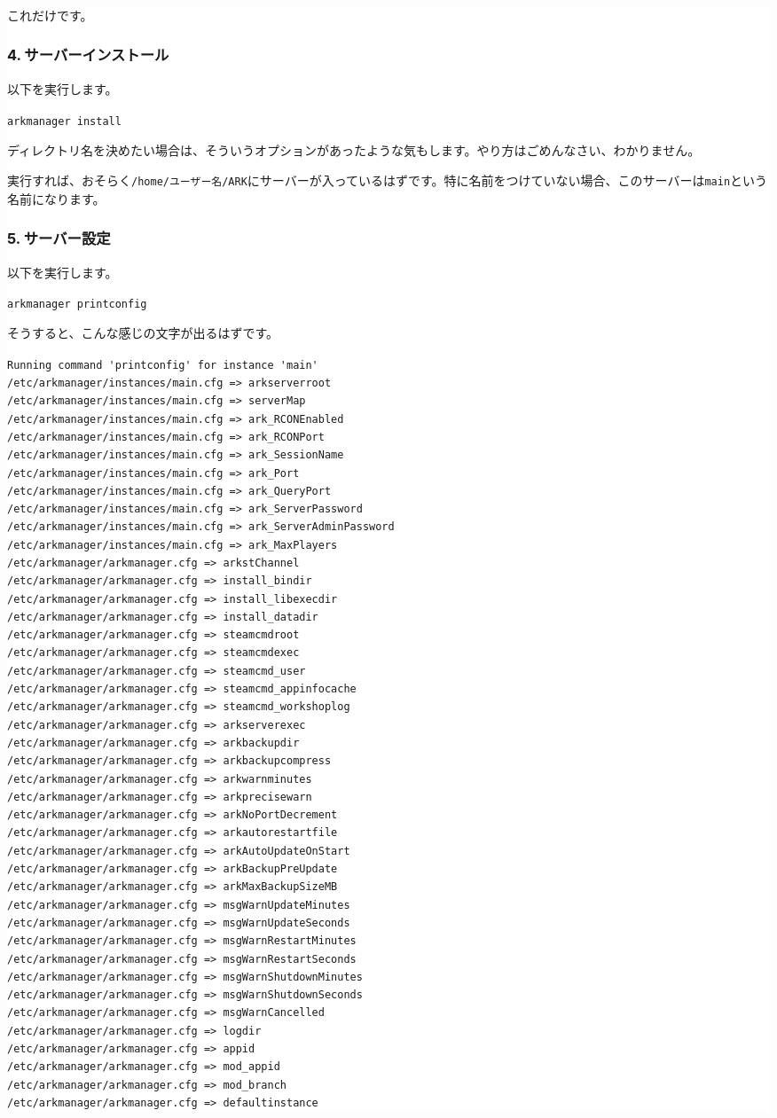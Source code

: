 これだけです。

### 4. サーバーインストール

以下を実行します。

```bash
arkmanager install
```

ディレクトリ名を決めたい場合は、そういうオプションがあったような気もします。やり方はごめんなさい、わかりません。

実行すれば、おそらく`/home/ユーザー名/ARK`にサーバーが入っているはずです。特に名前をつけていない場合、このサーバーは`main`という名前になります。

### 5. サーバー設定

以下を実行します。

```bash
arkmanager printconfig
```

そうすると、こんな感じの文字が出るはずです。

```
Running command 'printconfig' for instance 'main'
/etc/arkmanager/instances/main.cfg => arkserverroot
/etc/arkmanager/instances/main.cfg => serverMap
/etc/arkmanager/instances/main.cfg => ark_RCONEnabled
/etc/arkmanager/instances/main.cfg => ark_RCONPort
/etc/arkmanager/instances/main.cfg => ark_SessionName
/etc/arkmanager/instances/main.cfg => ark_Port
/etc/arkmanager/instances/main.cfg => ark_QueryPort
/etc/arkmanager/instances/main.cfg => ark_ServerPassword
/etc/arkmanager/instances/main.cfg => ark_ServerAdminPassword
/etc/arkmanager/instances/main.cfg => ark_MaxPlayers
/etc/arkmanager/arkmanager.cfg => arkstChannel
/etc/arkmanager/arkmanager.cfg => install_bindir
/etc/arkmanager/arkmanager.cfg => install_libexecdir
/etc/arkmanager/arkmanager.cfg => install_datadir
/etc/arkmanager/arkmanager.cfg => steamcmdroot
/etc/arkmanager/arkmanager.cfg => steamcmdexec
/etc/arkmanager/arkmanager.cfg => steamcmd_user
/etc/arkmanager/arkmanager.cfg => steamcmd_appinfocache
/etc/arkmanager/arkmanager.cfg => steamcmd_workshoplog
/etc/arkmanager/arkmanager.cfg => arkserverexec
/etc/arkmanager/arkmanager.cfg => arkbackupdir
/etc/arkmanager/arkmanager.cfg => arkbackupcompress
/etc/arkmanager/arkmanager.cfg => arkwarnminutes
/etc/arkmanager/arkmanager.cfg => arkprecisewarn
/etc/arkmanager/arkmanager.cfg => arkNoPortDecrement
/etc/arkmanager/arkmanager.cfg => arkautorestartfile
/etc/arkmanager/arkmanager.cfg => arkAutoUpdateOnStart
/etc/arkmanager/arkmanager.cfg => arkBackupPreUpdate
/etc/arkmanager/arkmanager.cfg => arkMaxBackupSizeMB
/etc/arkmanager/arkmanager.cfg => msgWarnUpdateMinutes
/etc/arkmanager/arkmanager.cfg => msgWarnUpdateSeconds
/etc/arkmanager/arkmanager.cfg => msgWarnRestartMinutes
/etc/arkmanager/arkmanager.cfg => msgWarnRestartSeconds
/etc/arkmanager/arkmanager.cfg => msgWarnShutdownMinutes
/etc/arkmanager/arkmanager.cfg => msgWarnShutdownSeconds
/etc/arkmanager/arkmanager.cfg => msgWarnCancelled
/etc/arkmanager/arkmanager.cfg => logdir
/etc/arkmanager/arkmanager.cfg => appid
/etc/arkmanager/arkmanager.cfg => mod_appid
/etc/arkmanager/arkmanager.cfg => mod_branch
/etc/arkmanager/arkmanager.cfg => defaultinstance
```